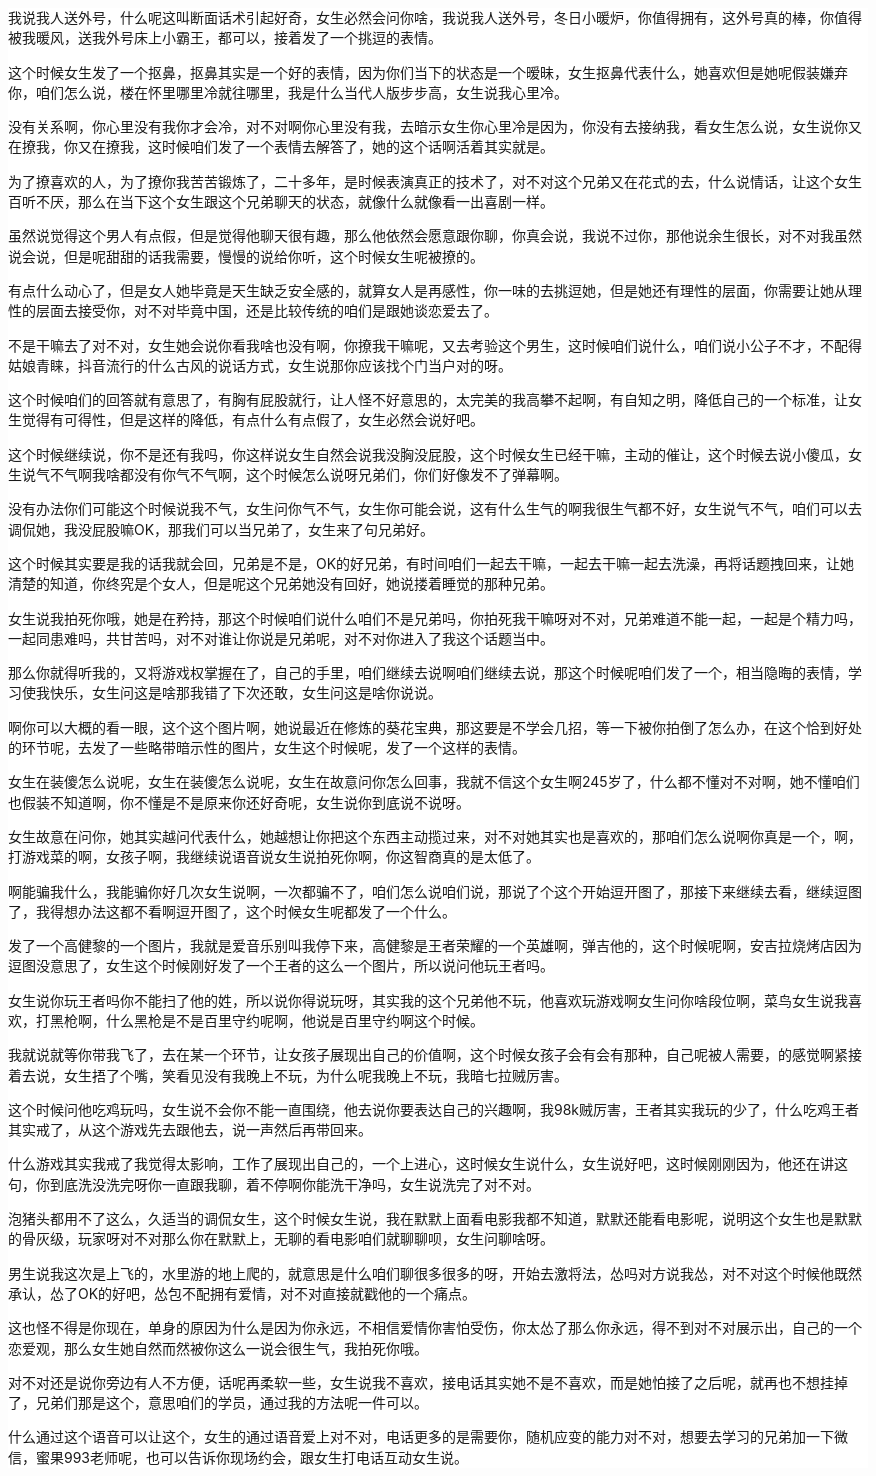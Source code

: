 我说我人送外号，什么呢这叫断面话术引起好奇，女生必然会问你啥，我说我人送外号，冬日小暖炉，你值得拥有，这外号真的棒，你值得被我暖风，送我外号床上小霸王，都可以，接着发了一个挑逗的表情。

这个时候女生发了一个抠鼻，抠鼻其实是一个好的表情，因为你们当下的状态是一个暧昧，女生抠鼻代表什么，她喜欢但是她呢假装嫌弃你，咱们怎么说，楼在怀里哪里冷就往哪里，我是什么当代人版步步高，女生说我心里冷。

没有关系啊，你心里没有我你才会冷，对不对啊你心里没有我，去暗示女生你心里冷是因为，你没有去接纳我，看女生怎么说，女生说你又在撩我，你又在撩我，这时候咱们发了一个表情去解答了，她的这个话啊活着其实就是。

为了撩喜欢的人，为了撩你我苦苦锻炼了，二十多年，是时候表演真正的技术了，对不对这个兄弟又在花式的去，什么说情话，让这个女生百听不厌，那么在当下这个女生跟这个兄弟聊天的状态，就像什么就像看一出喜剧一样。

虽然说觉得这个男人有点假，但是觉得他聊天很有趣，那么他依然会愿意跟你聊，你真会说，我说不过你，那他说余生很长，对不对我虽然说会说，但是呢甜甜的话我需要，慢慢的说给你听，这个时候女生呢被撩的。

有点什么动心了，但是女人她毕竟是天生缺乏安全感的，就算女人是再感性，你一味的去挑逗她，但是她还有理性的层面，你需要让她从理性的层面去接受你，对不对毕竟中国，还是比较传统的咱们是跟她谈恋爱去了。

不是干嘛去了对不对，女生她会说你看我啥也没有啊，你撩我干嘛呢，又去考验这个男生，这时候咱们说什么，咱们说小公子不才，不配得姑娘青睐，抖音流行的什么古风的说话方式，女生说那你应该找个门当户对的呀。

这个时候咱们的回答就有意思了，有胸有屁股就行，让人怪不好意思的，太完美的我高攀不起啊，有自知之明，降低自己的一个标准，让女生觉得有可得性，但是这样的降低，有点什么有点假了，女生必然会说好吧。

这个时候继续说，你不是还有我吗，你这样说女生自然会说我没胸没屁股，这个时候女生已经干嘛，主动的催让，这个时候去说小傻瓜，女生说气不气啊我啥都没有你气不气啊，这个时候怎么说呀兄弟们，你们好像发不了弹幕啊。

没有办法你们可能这个时候说我不气，女生问你气不气，女生你可能会说，这有什么生气的啊我很生气都不好，女生说气不气，咱们可以去调侃她，我没屁股嘛OK，那我们可以当兄弟了，女生来了句兄弟好。

这个时候其实要是我的话我就会回，兄弟是不是，OK的好兄弟，有时间咱们一起去干嘛，一起去干嘛一起去洗澡，再将话题拽回来，让她清楚的知道，你终究是个女人，但是呢这个兄弟她没有回好，她说搂着睡觉的那种兄弟。

女生说我拍死你哦，她是在矜持，那这个时候咱们说什么咱们不是兄弟吗，你拍死我干嘛呀对不对，兄弟难道不能一起，一起是个精力吗，一起同患难吗，共甘苦吗，对不对谁让你说是兄弟呢，对不对你进入了我这个话题当中。

那么你就得听我的，又将游戏权掌握在了，自己的手里，咱们继续去说啊咱们继续去说，那这个时候呢咱们发了一个，相当隐晦的表情，学习使我快乐，女生问这是啥那我错了下次还敢，女生问这是啥你说说。

啊你可以大概的看一眼，这个这个图片啊，她说最近在修炼的葵花宝典，那这要是不学会几招，等一下被你拍倒了怎么办，在这个恰到好处的环节呢，去发了一些略带暗示性的图片，女生这个时候呢，发了一个这样的表情。

女生在装傻怎么说呢，女生在装傻怎么说呢，女生在故意问你怎么回事，我就不信这个女生啊245岁了，什么都不懂对不对啊，她不懂咱们也假装不知道啊，你不懂是不是原来你还好奇呢，女生说你到底说不说呀。

女生故意在问你，她其实越问代表什么，她越想让你把这个东西主动揽过来，对不对她其实也是喜欢的，那咱们怎么说啊你真是一个，啊，打游戏菜的啊，女孩子啊，我继续说语音说女生说拍死你啊，你这智商真的是太低了。

啊能骗我什么，我能骗你好几次女生说啊，一次都骗不了，咱们怎么说咱们说，那说了个这个开始逗开图了，那接下来继续去看，继续逗图了，我得想办法这都不看啊逗开图了，这个时候女生呢都发了一个什么。

发了一个高健黎的一个图片，我就是爱音乐别叫我停下来，高健黎是王者荣耀的一个英雄啊，弹吉他的，这个时候呢啊，安吉拉烧烤店因为逗图没意思了，女生这个时候刚好发了一个王者的这么一个图片，所以说问他玩王者吗。

女生说你玩王者吗你不能扫了他的姓，所以说你得说玩呀，其实我的这个兄弟他不玩，他喜欢玩游戏啊女生问你啥段位啊，菜鸟女生说我喜欢，打黑枪啊，什么黑枪是不是百里守约呢啊，他说是百里守约啊这个时候。

我就说就等你带我飞了，去在某一个环节，让女孩子展现出自己的价值啊，这个时候女孩子会有会有那种，自己呢被人需要，的感觉啊紧接着去说，女生捂了个嘴，笑看见没有我晚上不玩，为什么呢我晚上不玩，我暗七拉贼厉害。

这个时候问他吃鸡玩吗，女生说不会你不能一直围绕，他去说你要表达自己的兴趣啊，我98k贼厉害，王者其实我玩的少了，什么吃鸡王者其实戒了，从这个游戏先去跟他去，说一声然后再带回来。

什么游戏其实我戒了我觉得太影响，工作了展现出自己的，一个上进心，这时候女生说什么，女生说好吧，这时候刚刚因为，他还在讲这句，你到底洗没洗完呀你一直跟我聊，着不停啊你能洗干净吗，女生说洗完了对不对。

泡猪头都用不了这么，久适当的调侃女生，这个时候女生说，我在默默上面看电影我都不知道，默默还能看电影呢，说明这个女生也是默默的骨灰级，玩家呀对不对那么你在默默上，无聊的看电影咱们就聊聊呗，女生问聊啥呀。

男生说我这次是上飞的，水里游的地上爬的，就意思是什么咱们聊很多很多的呀，开始去激将法，怂吗对方说我怂，对不对这个时候他既然承认，怂了OK的好吧，怂包不配拥有爱情，对不对直接就戳他的一个痛点。

这也怪不得是你现在，单身的原因为什么是因为你永远，不相信爱情你害怕受伤，你太怂了那么你永远，得不到对不对展示出，自己的一个恋爱观，那么女生她自然而然被你这么一说会很生气，我拍死你哦。

对不对还是说你旁边有人不方便，话呢再柔软一些，女生说我不喜欢，接电话其实她不是不喜欢，而是她怕接了之后呢，就再也不想挂掉了，兄弟们那是这个，意思咱们的学员，通过我的方法呢一件可以。

什么通过这个语音可以让这个，女生的通过语音爱上对不对，电话更多的是需要你，随机应变的能力对不对，想要去学习的兄弟加一下微信，蜜果993老师呢，也可以告诉你现场约会，跟女生打电话互动女生说。
